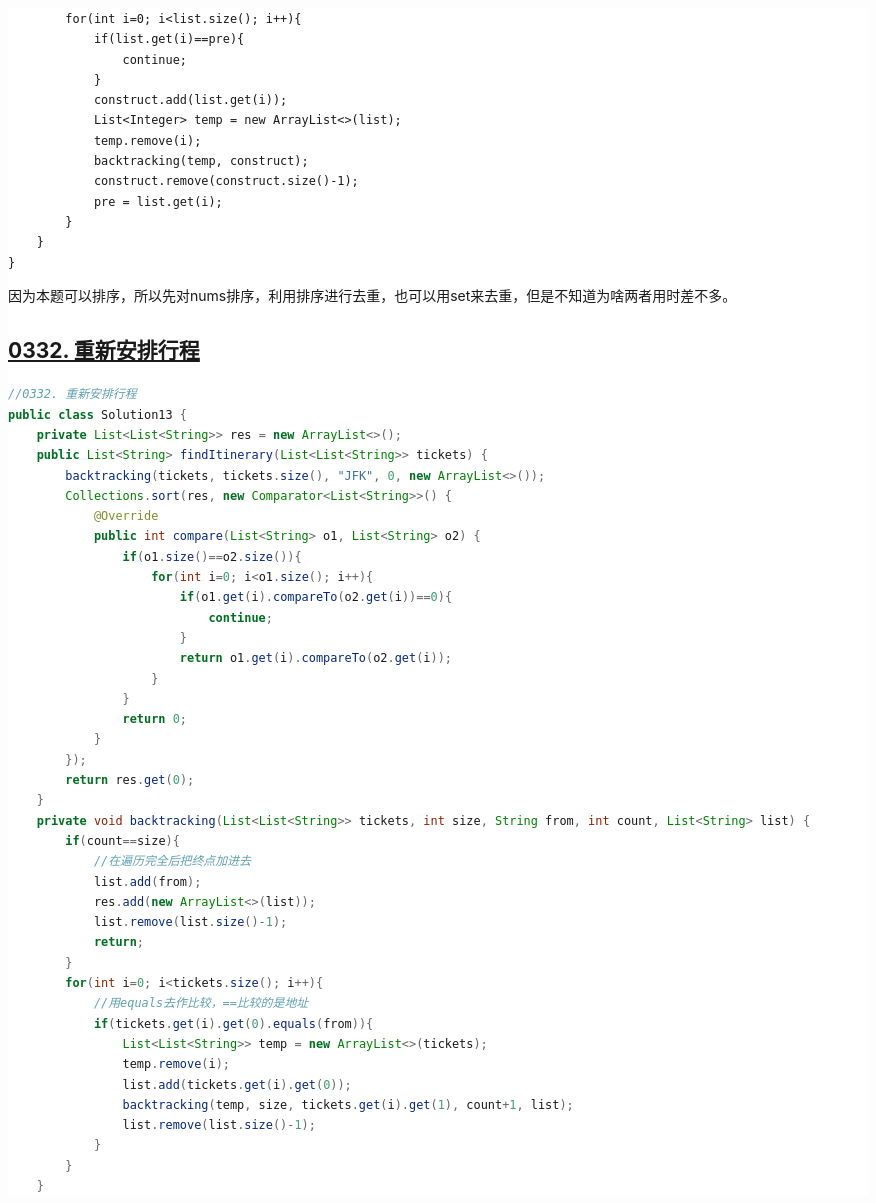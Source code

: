 ```
        for(int i=0; i<list.size(); i++){
            if(list.get(i)==pre){
                continue;
            }
            construct.add(list.get(i));
            List<Integer> temp = new ArrayList<>(list);
            temp.remove(i);
            backtracking(temp, construct);
            construct.remove(construct.size()-1);
            pre = list.get(i);
        }
    }
}
```

因为本题可以排序，所以先对nums排序，利用排序进行去重，也可以用set来去重，但是不知道为啥两者用时差不多。



## [0332. 重新安排行程](https://leetcode-cn.com/problems/reconstruct-itinerary/)

```java
//0332. 重新安排行程
public class Solution13 {
    private List<List<String>> res = new ArrayList<>();
    public List<String> findItinerary(List<List<String>> tickets) {
        backtracking(tickets, tickets.size(), "JFK", 0, new ArrayList<>());
        Collections.sort(res, new Comparator<List<String>>() {
            @Override
            public int compare(List<String> o1, List<String> o2) {
                if(o1.size()==o2.size()){
                    for(int i=0; i<o1.size(); i++){
                        if(o1.get(i).compareTo(o2.get(i))==0){
                            continue;
                        }
                        return o1.get(i).compareTo(o2.get(i));
                    }
                }
                return 0;
            }
        });
        return res.get(0);
    }
    private void backtracking(List<List<String>> tickets, int size, String from, int count, List<String> list) {
        if(count==size){
            //在遍历完全后把终点加进去
            list.add(from);
            res.add(new ArrayList<>(list));
            list.remove(list.size()-1);
            return;
        }
        for(int i=0; i<tickets.size(); i++){
            //用equals去作比较，==比较的是地址
            if(tickets.get(i).get(0).equals(from)){
                List<List<String>> temp = new ArrayList<>(tickets);
                temp.remove(i);
                list.add(tickets.get(i).get(0));
                backtracking(temp, size, tickets.get(i).get(1), count+1, list);
                list.remove(list.size()-1);
            }
        }
    }
```